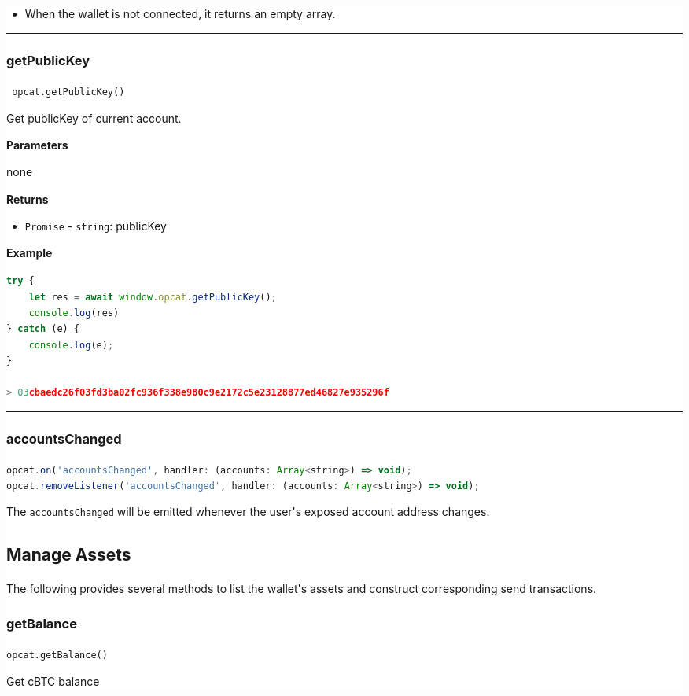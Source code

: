 - When the wallet is not connected, it returns an empty array.

---

### getPublicKey

```
 opcat.getPublicKey()
```

Get publicKey of current account.

**Parameters**

none

**Returns**

- `Promise` - `string`: publicKey

**Example**

```javascript
try {
    let res = await window.opcat.getPublicKey();
    console.log(res)
} catch (e) {
    console.log(e);
}

> 03cbaedc26f03fd3ba02fc936f338e980c9e2172c5e23128877ed46827e935296f

```


---

### accountsChanged

```javascript
opcat.on('accountsChanged', handler: (accounts: Array<string>) => void);
opcat.removeListener('accountsChanged', handler: (accounts: Array<string>) => void);
```

The `accountsChanged` will be emitted whenever the user's exposed account address changes.

## Manage Assets

The following provides several methods to list the wallet's assets and construct corresponding send transactions.

### getBalance

```
opcat.getBalance()
```

Get cBTC balance
